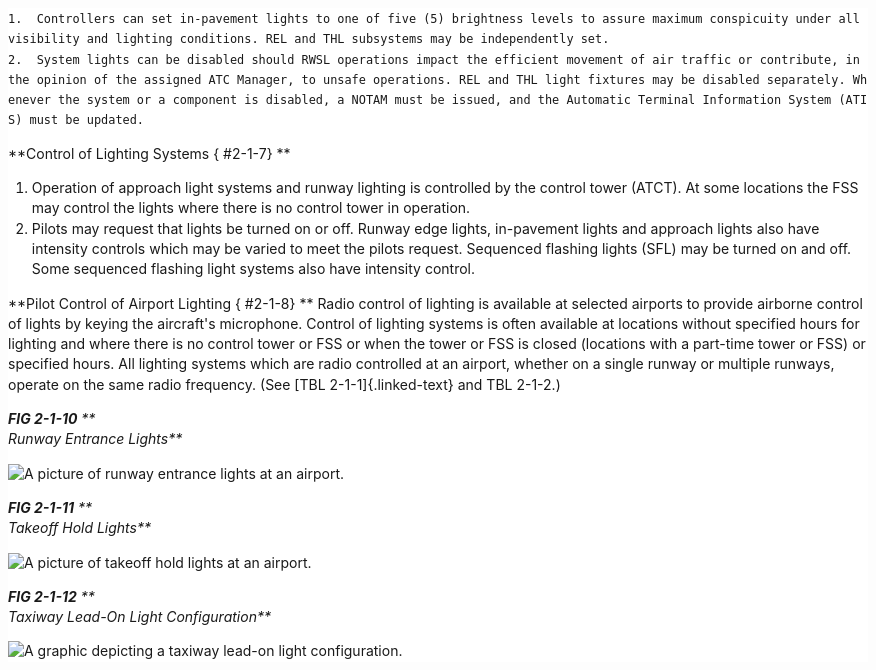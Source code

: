     1.  Controllers can set in-pavement lights to one of five (5) brightness levels to assure maximum conspicuity under all visibility and lighting conditions. REL and THL subsystems may be independently set.
    2.  System lights can be disabled should RWSL operations impact the efficient movement of air traffic or contribute, in the opinion of the assigned ATC Manager, to unsafe operations. REL and THL light fixtures may be disabled separately. Whenever the system or a component is disabled, a NOTAM must be issued, and the Automatic Terminal Information System (ATIS) must be updated.

**Control of Lighting Systems
{ #2-1-7}
**

1.  Operation of approach light systems and runway lighting is controlled by the control tower (ATCT). At some locations the FSS may control the lights where there is no control tower in operation.
2.  Pilots may request that lights be turned on or off. Runway edge lights, in-pavement lights and approach lights also have intensity controls which may be varied to meet the pilots request. Sequenced flashing lights (SFL) may be turned on and off. Some sequenced flashing light systems also have intensity control.

**Pilot Control of Airport Lighting
{ #2-1-8}
** Radio control of lighting is available at selected airports to provide airborne control of lights by keying the aircraft's microphone. Control of lighting systems is often available at locations without specified hours for lighting and where there is no control tower or FSS or when the tower or FSS is closed (locations with a part-time tower or FSS) or specified hours. All lighting systems which are radio controlled at an airport, whether on a single runway or multiple runways, operate on the same radio frequency. (See [TBL 2-1-1]{.linked-text} and TBL 2-1-2.) <em>

<div>

***FIG 2-1-10*** **  
Runway Entrance Lights**

</div>

</em>![A picture of runway entrance lights at an airport.](https://www.faa.gov/air_traffic/publications/atpubs/aim_html/images/fig-2-1-10.jpg) <em>

<div>

***FIG 2-1-11*** **  
Takeoff Hold Lights**

</div>

</em>![A picture of takeoff hold lights at an airport.](https://www.faa.gov/air_traffic/publications/atpubs/aim_html/images/fig-2-1-11.jpg) <em>

<div>

***FIG 2-1-12*** **  
Taxiway Lead-On Light Configuration**

</div>

</em>![A graphic depicting a taxiway lead-on light configuration.](https://www.faa.gov/air_traffic/publications/atpubs/aim_html/images/fig-2-1-12.jpg) <em>
